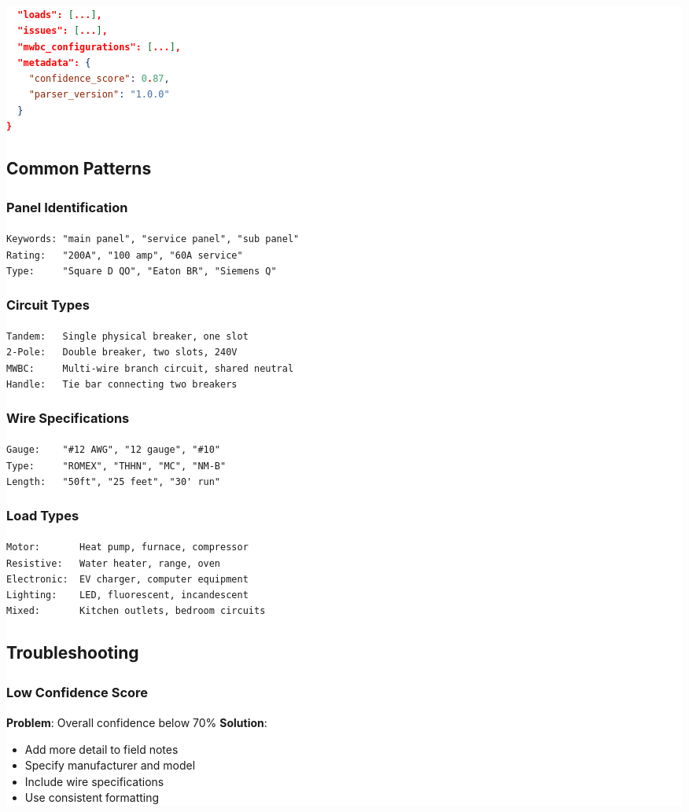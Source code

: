 ```json
  "loads": [...],
  "issues": [...],
  "mwbc_configurations": [...],
  "metadata": {
    "confidence_score": 0.87,
    "parser_version": "1.0.0"
  }
}
```

## Common Patterns

### Panel Identification
```
Keywords: "main panel", "service panel", "sub panel"
Rating:   "200A", "100 amp", "60A service"
Type:     "Square D QO", "Eaton BR", "Siemens Q"
```

### Circuit Types
```
Tandem:   Single physical breaker, one slot
2-Pole:   Double breaker, two slots, 240V
MWBC:     Multi-wire branch circuit, shared neutral
Handle:   Tie bar connecting two breakers
```

### Wire Specifications
```
Gauge:    "#12 AWG", "12 gauge", "#10"
Type:     "ROMEX", "THHN", "MC", "NM-B"
Length:   "50ft", "25 feet", "30' run"
```

### Load Types
```
Motor:       Heat pump, furnace, compressor
Resistive:   Water heater, range, oven
Electronic:  EV charger, computer equipment
Lighting:    LED, fluorescent, incandescent
Mixed:       Kitchen outlets, bedroom circuits
```

## Troubleshooting

### Low Confidence Score
**Problem**: Overall confidence below 70%
**Solution**:
- Add more detail to field notes
- Specify manufacturer and model
- Include wire specifications
- Use consistent formatting

